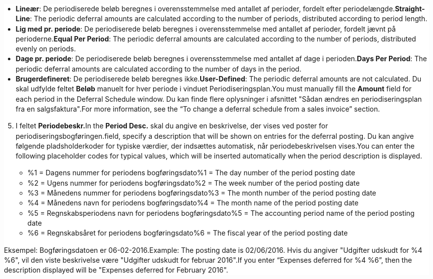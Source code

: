   * <span data-ttu-id="d67f7-122">**Lineær**: De periodiserede beløb beregnes i overensstemmelse med antallet af perioder, fordelt efter periodelængde.</span><span class="sxs-lookup"><span data-stu-id="d67f7-122">**Straight-Line**: The periodic deferral amounts are calculated according to the number of periods, distributed according to period length.</span></span>
   * <span data-ttu-id="d67f7-123">**Lig med pr. periode**: De periodiserede beløb beregnes i overensstemmelse med antallet af perioder, fordelt jævnt på perioderne.</span><span class="sxs-lookup"><span data-stu-id="d67f7-123">**Equal Per Period**: The periodic deferral amounts are calculated according to the number of periods, distributed evenly on periods.</span></span>
   * <span data-ttu-id="d67f7-124">**Dage pr. periode**: De periodiserede beløb beregnes i overensstemmelse med antallet af dage i perioden.</span><span class="sxs-lookup"><span data-stu-id="d67f7-124">**Days Per Period**: The periodic deferral amounts are calculated according to the number of days in the period.</span></span>
   * <span data-ttu-id="d67f7-125">**Brugerdefineret**: De periodiserede beløb beregnes ikke.</span><span class="sxs-lookup"><span data-stu-id="d67f7-125">**User-Defined**: The periodic deferral amounts are not calculated.</span></span> <span data-ttu-id="d67f7-126">Du skal udfylde feltet **Beløb** manuelt for hver periode i vinduet Periodiseringsplan.</span><span class="sxs-lookup"><span data-stu-id="d67f7-126">You must manually fill the **Amount** field for each period in the Deferral Schedule window.</span></span> <span data-ttu-id="d67f7-127">Du kan finde flere oplysninger i afsnittet "Sådan ændres en periodiseringsplan fra en salgsfaktura".</span><span class="sxs-lookup"><span data-stu-id="d67f7-127">For more information, see the “To change a deferral schedule from a sales invoice” section.</span></span>
5. <span data-ttu-id="d67f7-128">I feltet **Periodebeskr.**</span><span class="sxs-lookup"><span data-stu-id="d67f7-128">In the **Period Desc.**</span></span> <span data-ttu-id="d67f7-129">skal du angive en beskrivelse, der vises ved poster for periodiseringsbogføringen.</span><span class="sxs-lookup"><span data-stu-id="d67f7-129">field, specify a description that will be shown on entries for the deferral posting.</span></span> <span data-ttu-id="d67f7-130">Du kan angive følgende pladsholderkoder for typiske værdier, der indsættes automatisk, når periodebeskrivelsen vises.</span><span class="sxs-lookup"><span data-stu-id="d67f7-130">You can enter the following placeholder codes for typical values, which will be inserted automatically when the period description is displayed.</span></span>

   * <span data-ttu-id="d67f7-131">%1 = Dagens nummer for periodens bogføringsdato</span><span class="sxs-lookup"><span data-stu-id="d67f7-131">%1 = The day number of the period posting date</span></span>
   * <span data-ttu-id="d67f7-132">%2 = Ugens nummer for periodens bogføringsdato</span><span class="sxs-lookup"><span data-stu-id="d67f7-132">%2 = The week number of the period posting date</span></span>
   * <span data-ttu-id="d67f7-133">%3 = Månedens nummer for periodens bogføringsdato</span><span class="sxs-lookup"><span data-stu-id="d67f7-133">%3 = The month number of the period posting date</span></span>
   * <span data-ttu-id="d67f7-134">%4 = Månedens navn for periodens bogføringsdato</span><span class="sxs-lookup"><span data-stu-id="d67f7-134">%4 = The month name of the period posting date</span></span>
   * <span data-ttu-id="d67f7-135">%5 = Regnskabsperiodens navn for periodens bogføringsdato</span><span class="sxs-lookup"><span data-stu-id="d67f7-135">%5 = The accounting period name of the period posting date</span></span>
   * <span data-ttu-id="d67f7-136">%6 = Regnskabsåret for periodens bogføringsdato</span><span class="sxs-lookup"><span data-stu-id="d67f7-136">%6 = The fiscal year of the period posting date</span></span>

<span data-ttu-id="d67f7-137">Eksempel: Bogføringsdatoen er 06-02-2016.</span><span class="sxs-lookup"><span data-stu-id="d67f7-137">Example: The posting date is 02/06/2016.</span></span> <span data-ttu-id="d67f7-138">Hvis du angiver "Udgifter udskudt for %4 %6", vil den viste beskrivelse være "Udgifter udskudt for februar 2016".</span><span class="sxs-lookup"><span data-stu-id="d67f7-138">If you enter “Expenses deferred for %4 %6”, then the description displayed will be "Expenses deferred for February 2016".</span></span>
